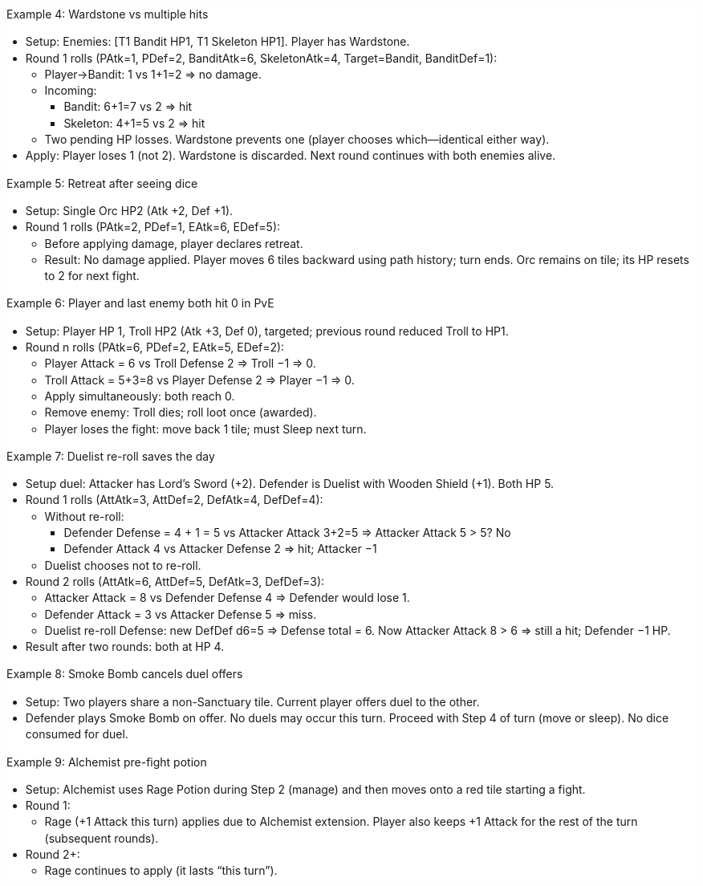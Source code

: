 Example 4: Wardstone vs multiple hits
- Setup: Enemies: [T1 Bandit HP1, T1 Skeleton HP1]. Player has Wardstone.
- Round 1 rolls (PAtk=1, PDef=2, BanditAtk=6, SkeletonAtk=4, Target=Bandit, BanditDef=1):
  - Player→Bandit: 1 vs 1+1=2 ⇒ no damage.
  - Incoming:
    - Bandit: 6+1=7 vs 2 ⇒ hit
    - Skeleton: 4+1=5 vs 2 ⇒ hit
  - Two pending HP losses. Wardstone prevents one (player chooses which—identical either way).
- Apply: Player loses 1 (not 2). Wardstone is discarded. Next round continues with both enemies alive.

Example 5: Retreat after seeing dice
- Setup: Single Orc HP2 (Atk +2, Def +1).
- Round 1 rolls (PAtk=2, PDef=1, EAtk=6, EDef=5):
  - Before applying damage, player declares retreat.
  - Result: No damage applied. Player moves 6 tiles backward using path history; turn ends. Orc remains on tile; its HP resets to 2 for next fight.

Example 6: Player and last enemy both hit 0 in PvE
- Setup: Player HP 1, Troll HP2 (Atk +3, Def 0), targeted; previous round reduced Troll to HP1.
- Round n rolls (PAtk=6, PDef=2, EAtk=5, EDef=2):
  - Player Attack = 6 vs Troll Defense 2 ⇒ Troll −1 ⇒ 0.
  - Troll Attack = 5+3=8 vs Player Defense 2 ⇒ Player −1 ⇒ 0.
  - Apply simultaneously: both reach 0.
  - Remove enemy: Troll dies; roll loot once (awarded).
  - Player loses the fight: move back 1 tile; must Sleep next turn.

Example 7: Duelist re-roll saves the day
- Setup duel: Attacker has Lord’s Sword (+2). Defender is Duelist with Wooden Shield (+1). Both HP 5.
- Round 1 rolls (AttAtk=3, AttDef=2, DefAtk=4, DefDef=4):
  - Without re-roll:
    - Defender Defense = 4 + 1 = 5 vs Attacker Attack 3+2=5 ⇒ Attacker Attack 5 > 5? No
    - Defender Attack 4 vs Attacker Defense 2 ⇒ hit; Attacker −1
  - Duelist chooses not to re-roll.
- Round 2 rolls (AttAtk=6, AttDef=5, DefAtk=3, DefDef=3):
  - Attacker Attack = 8 vs Defender Defense 4 ⇒ Defender would lose 1.
  - Defender Attack = 3 vs Attacker Defense 5 ⇒ miss.
  - Duelist re-roll Defense: new DefDef d6=5 ⇒ Defense total = 6. Now Attacker Attack 8 > 6 ⇒ still a hit; Defender −1 HP.
- Result after two rounds: both at HP 4.

Example 8: Smoke Bomb cancels duel offers
- Setup: Two players share a non-Sanctuary tile. Current player offers duel to the other.
- Defender plays Smoke Bomb on offer. No duels may occur this turn. Proceed with Step 4 of turn (move or sleep). No dice consumed for duel.

Example 9: Alchemist pre-fight potion
- Setup: Alchemist uses Rage Potion during Step 2 (manage) and then moves onto a red tile starting a fight.
- Round 1:
  - Rage (+1 Attack this turn) applies due to Alchemist extension. Player also keeps +1 Attack for the rest of the turn (subsequent rounds).
- Round 2+:
  - Rage continues to apply (it lasts “this turn”).
